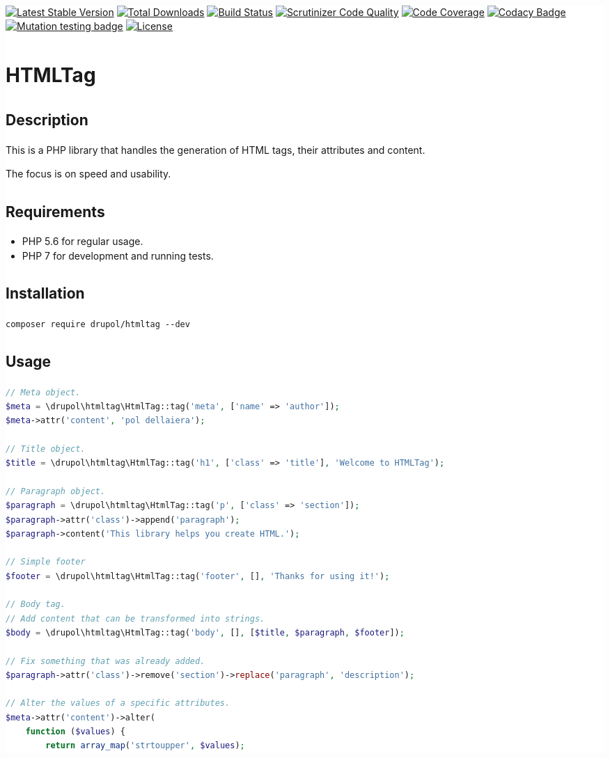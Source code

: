 [![Latest Stable Version](https://poser.pugx.org/drupol/htmltag/v/stable)](https://packagist.org/packages/drupol/htmltag)
 [![Total Downloads](https://poser.pugx.org/drupol/htmltag/downloads)](https://packagist.org/packages/drupol/htmltag)
 [![Build Status](https://travis-ci.org/drupol/htmltag.svg?branch=1.x)](https://travis-ci.org/drupol/htmltag)
 [![Scrutinizer Code Quality](https://scrutinizer-ci.com/g/drupol/htmltag/badges/quality-score.png?b=master)](https://scrutinizer-ci.com/g/drupol/htmltag/?branch=master)
 [![Code Coverage](https://scrutinizer-ci.com/g/drupol/htmltag/badges/coverage.png?b=master)](https://scrutinizer-ci.com/g/drupol/htmltag/?branch=master)
 [![Codacy Badge](https://api.codacy.com/project/badge/Grade/123c1ea942b14393b04d87864f165a53)](https://www.codacy.com/app/drupol/htmltag)
 [![Mutation testing badge](https://badge.stryker-mutator.io/github.com/drupol/htmltag/master)](https://stryker-mutator.github.io)
 [![License](https://poser.pugx.org/drupol/htmltag/license)](https://packagist.org/packages/drupol/htmltag)

# HTMLTag

## Description

This is a PHP library that handles the generation of HTML tags, their attributes and content.

The focus is on speed and usability.

## Requirements

* PHP 5.6 for regular usage.
* PHP 7 for development and running tests.

## Installation

```composer require drupol/htmltag --dev```

## Usage

```php
// Meta object.
$meta = \drupol\htmltag\HtmlTag::tag('meta', ['name' => 'author']);
$meta->attr('content', 'pol dellaiera');

// Title object.
$title = \drupol\htmltag\HtmlTag::tag('h1', ['class' => 'title'], 'Welcome to HTMLTag');

// Paragraph object.
$paragraph = \drupol\htmltag\HtmlTag::tag('p', ['class' => 'section']);
$paragraph->attr('class')->append('paragraph');
$paragraph->content('This library helps you create HTML.');

// Simple footer
$footer = \drupol\htmltag\HtmlTag::tag('footer', [], 'Thanks for using it!');

// Body tag.
// Add content that can be transformed into strings.
$body = \drupol\htmltag\HtmlTag::tag('body', [], [$title, $paragraph, $footer]);

// Fix something that was already added.
$paragraph->attr('class')->remove('section')->replace('paragraph', 'description');

// Alter the values of a specific attributes.
$meta->attr('content')->alter(
    function ($values) {
        return array_map('strtoupper', $values);
```